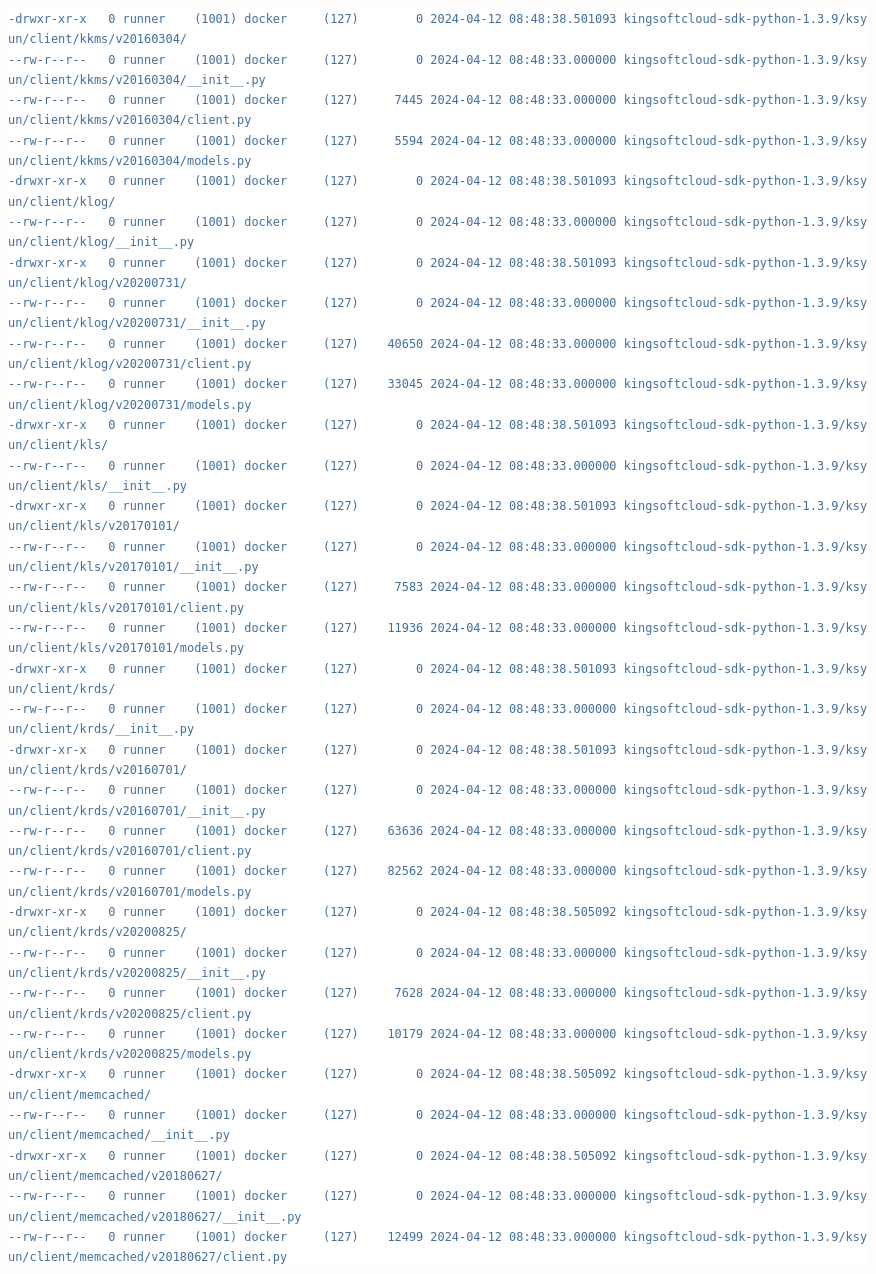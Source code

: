 ```diff
-drwxr-xr-x   0 runner    (1001) docker     (127)        0 2024-04-12 08:48:38.501093 kingsoftcloud-sdk-python-1.3.9/ksyun/client/kkms/v20160304/
--rw-r--r--   0 runner    (1001) docker     (127)        0 2024-04-12 08:48:33.000000 kingsoftcloud-sdk-python-1.3.9/ksyun/client/kkms/v20160304/__init__.py
--rw-r--r--   0 runner    (1001) docker     (127)     7445 2024-04-12 08:48:33.000000 kingsoftcloud-sdk-python-1.3.9/ksyun/client/kkms/v20160304/client.py
--rw-r--r--   0 runner    (1001) docker     (127)     5594 2024-04-12 08:48:33.000000 kingsoftcloud-sdk-python-1.3.9/ksyun/client/kkms/v20160304/models.py
-drwxr-xr-x   0 runner    (1001) docker     (127)        0 2024-04-12 08:48:38.501093 kingsoftcloud-sdk-python-1.3.9/ksyun/client/klog/
--rw-r--r--   0 runner    (1001) docker     (127)        0 2024-04-12 08:48:33.000000 kingsoftcloud-sdk-python-1.3.9/ksyun/client/klog/__init__.py
-drwxr-xr-x   0 runner    (1001) docker     (127)        0 2024-04-12 08:48:38.501093 kingsoftcloud-sdk-python-1.3.9/ksyun/client/klog/v20200731/
--rw-r--r--   0 runner    (1001) docker     (127)        0 2024-04-12 08:48:33.000000 kingsoftcloud-sdk-python-1.3.9/ksyun/client/klog/v20200731/__init__.py
--rw-r--r--   0 runner    (1001) docker     (127)    40650 2024-04-12 08:48:33.000000 kingsoftcloud-sdk-python-1.3.9/ksyun/client/klog/v20200731/client.py
--rw-r--r--   0 runner    (1001) docker     (127)    33045 2024-04-12 08:48:33.000000 kingsoftcloud-sdk-python-1.3.9/ksyun/client/klog/v20200731/models.py
-drwxr-xr-x   0 runner    (1001) docker     (127)        0 2024-04-12 08:48:38.501093 kingsoftcloud-sdk-python-1.3.9/ksyun/client/kls/
--rw-r--r--   0 runner    (1001) docker     (127)        0 2024-04-12 08:48:33.000000 kingsoftcloud-sdk-python-1.3.9/ksyun/client/kls/__init__.py
-drwxr-xr-x   0 runner    (1001) docker     (127)        0 2024-04-12 08:48:38.501093 kingsoftcloud-sdk-python-1.3.9/ksyun/client/kls/v20170101/
--rw-r--r--   0 runner    (1001) docker     (127)        0 2024-04-12 08:48:33.000000 kingsoftcloud-sdk-python-1.3.9/ksyun/client/kls/v20170101/__init__.py
--rw-r--r--   0 runner    (1001) docker     (127)     7583 2024-04-12 08:48:33.000000 kingsoftcloud-sdk-python-1.3.9/ksyun/client/kls/v20170101/client.py
--rw-r--r--   0 runner    (1001) docker     (127)    11936 2024-04-12 08:48:33.000000 kingsoftcloud-sdk-python-1.3.9/ksyun/client/kls/v20170101/models.py
-drwxr-xr-x   0 runner    (1001) docker     (127)        0 2024-04-12 08:48:38.501093 kingsoftcloud-sdk-python-1.3.9/ksyun/client/krds/
--rw-r--r--   0 runner    (1001) docker     (127)        0 2024-04-12 08:48:33.000000 kingsoftcloud-sdk-python-1.3.9/ksyun/client/krds/__init__.py
-drwxr-xr-x   0 runner    (1001) docker     (127)        0 2024-04-12 08:48:38.501093 kingsoftcloud-sdk-python-1.3.9/ksyun/client/krds/v20160701/
--rw-r--r--   0 runner    (1001) docker     (127)        0 2024-04-12 08:48:33.000000 kingsoftcloud-sdk-python-1.3.9/ksyun/client/krds/v20160701/__init__.py
--rw-r--r--   0 runner    (1001) docker     (127)    63636 2024-04-12 08:48:33.000000 kingsoftcloud-sdk-python-1.3.9/ksyun/client/krds/v20160701/client.py
--rw-r--r--   0 runner    (1001) docker     (127)    82562 2024-04-12 08:48:33.000000 kingsoftcloud-sdk-python-1.3.9/ksyun/client/krds/v20160701/models.py
-drwxr-xr-x   0 runner    (1001) docker     (127)        0 2024-04-12 08:48:38.505092 kingsoftcloud-sdk-python-1.3.9/ksyun/client/krds/v20200825/
--rw-r--r--   0 runner    (1001) docker     (127)        0 2024-04-12 08:48:33.000000 kingsoftcloud-sdk-python-1.3.9/ksyun/client/krds/v20200825/__init__.py
--rw-r--r--   0 runner    (1001) docker     (127)     7628 2024-04-12 08:48:33.000000 kingsoftcloud-sdk-python-1.3.9/ksyun/client/krds/v20200825/client.py
--rw-r--r--   0 runner    (1001) docker     (127)    10179 2024-04-12 08:48:33.000000 kingsoftcloud-sdk-python-1.3.9/ksyun/client/krds/v20200825/models.py
-drwxr-xr-x   0 runner    (1001) docker     (127)        0 2024-04-12 08:48:38.505092 kingsoftcloud-sdk-python-1.3.9/ksyun/client/memcached/
--rw-r--r--   0 runner    (1001) docker     (127)        0 2024-04-12 08:48:33.000000 kingsoftcloud-sdk-python-1.3.9/ksyun/client/memcached/__init__.py
-drwxr-xr-x   0 runner    (1001) docker     (127)        0 2024-04-12 08:48:38.505092 kingsoftcloud-sdk-python-1.3.9/ksyun/client/memcached/v20180627/
--rw-r--r--   0 runner    (1001) docker     (127)        0 2024-04-12 08:48:33.000000 kingsoftcloud-sdk-python-1.3.9/ksyun/client/memcached/v20180627/__init__.py
--rw-r--r--   0 runner    (1001) docker     (127)    12499 2024-04-12 08:48:33.000000 kingsoftcloud-sdk-python-1.3.9/ksyun/client/memcached/v20180627/client.py
```